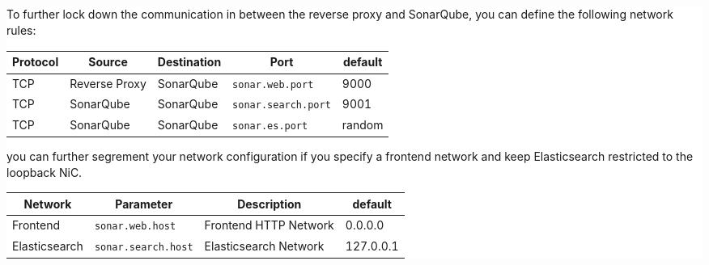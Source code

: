 To further lock down the communication in between the reverse proxy and SonarQube, you can define the following network rules: 

Protocol | Source | Destination | Port | default
---|---|---|---|---
TCP | Reverse Proxy | SonarQube | `sonar.web.port` | 9000
TCP | SonarQube | SonarQube | `sonar.search.port` | 9001
TCP | SonarQube | SonarQube | `sonar.es.port` | random

you can further segrement your network configuration if you specify a frontend network and keep Elasticsearch restricted to the loopback NiC.  

Network | Parameter | Description | default
---|---|---|---
Frontend       | `sonar.web.host` 			| Frontend HTTP Network | 0.0.0.0
Elasticsearch  | `sonar.search.host` 		| Elasticsearch Network | 127.0.0.1
